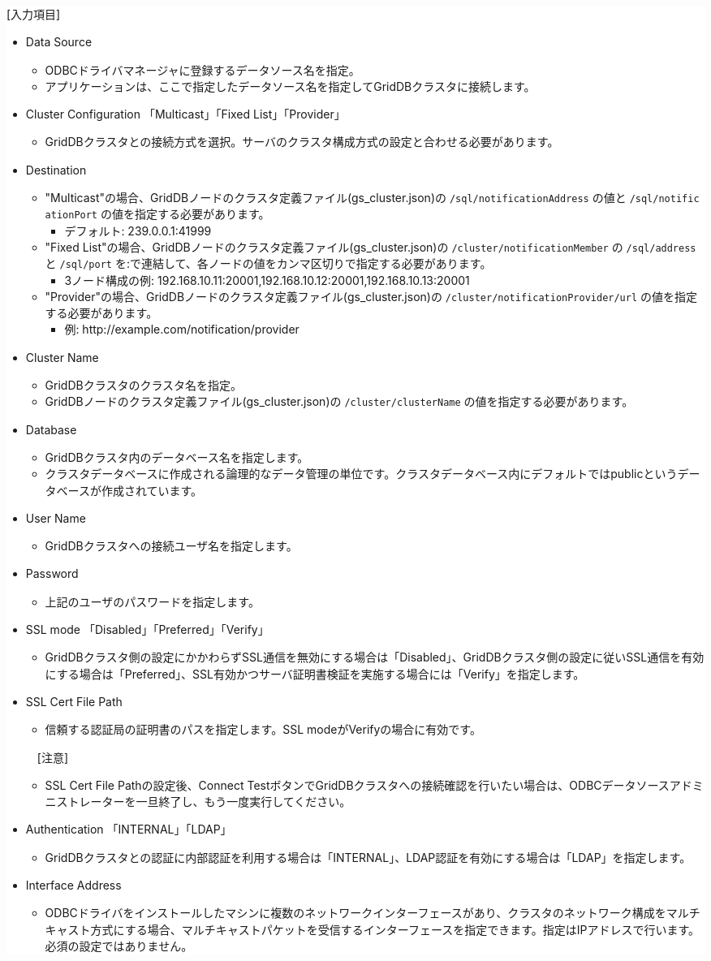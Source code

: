 \[入力項目\]

- Data Source

  - ODBCドライバマネージャに登録するデータソース名を指定。
  - アプリケーションは、ここで指定したデータソース名を指定してGridDBクラスタに接続します。

- Cluster Configuration 「Multicast」「Fixed List」「Provider」

  - GridDBクラスタとの接続方式を選択。サーバのクラスタ構成方式の設定と合わせる必要があります。

- Destination

  - "Multicast"の場合、GridDBノードのクラスタ定義ファイル(gs_cluster.json)の `/sql/notificationAddress` の値と `/sql/notificationPort` の値を指定する必要があります。
    - デフォルト: 239.0.0.1:41999
  - "Fixed List"の場合、GridDBノードのクラスタ定義ファイル(gs_cluster.json)の `/cluster/notificationMember` の `/sql/address` と `/sql/port` を:で連結して、各ノードの値をカンマ区切りで指定する必要があります。
    - 3ノード構成の例: 192.168.10.11:20001,192.168.10.12:20001,192.168.10.13:20001
  - "Provider"の場合、GridDBノードのクラスタ定義ファイル(gs_cluster.json)の `/cluster/notificationProvider/url` の値を指定する必要があります。
    - 例: http\://example.com/notification/provider

- Cluster Name

  - GridDBクラスタのクラスタ名を指定。
  - GridDBノードのクラスタ定義ファイル(gs_cluster.json)の `/cluster/clusterName` の値を指定する必要があります。

- Database

  - GridDBクラスタ内のデータベース名を指定します。
  - クラスタデータベースに作成される論理的なデータ管理の単位です。クラスタデータベース内にデフォルトではpublicというデータベースが作成されています。

- User Name

  - GridDBクラスタへの接続ユーザ名を指定します。

- Password

  - 上記のユーザのパスワードを指定します。

- SSL mode 「Disabled」「Preferred」「Verify」

  - GridDBクラスタ側の設定にかかわらずSSL通信を無効にする場合は「Disabled」、GridDBクラスタ側の設定に従いSSL通信を有効にする場合は「Preferred」、SSL有効かつサーバ証明書検証を実施する場合には「Verify」を指定します。

- SSL Cert File Path

  - 信頼する認証局の証明書のパスを指定します。SSL modeがVerifyの場合に有効です。

  　[注意]
  - SSL Cert File Pathの設定後、Connect TestボタンでGridDBクラスタへの接続確認を行いたい場合は、ODBCデータソースアドミニストレーターを一旦終了し、もう一度実行してください。

- Authentication 「INTERNAL」「LDAP」

  - GridDBクラスタとの認証に内部認証を利用する場合は「INTERNAL」、LDAP認証を有効にする場合は「LDAP」を指定します。

- Interface Address

  - ODBCドライバをインストールしたマシンに複数のネットワークインターフェースがあり、クラスタのネットワーク構成をマルチキャスト方式にする場合、マルチキャストパケットを受信するインターフェースを指定できます。指定はIPアドレスで行います。必須の設定ではありません。
